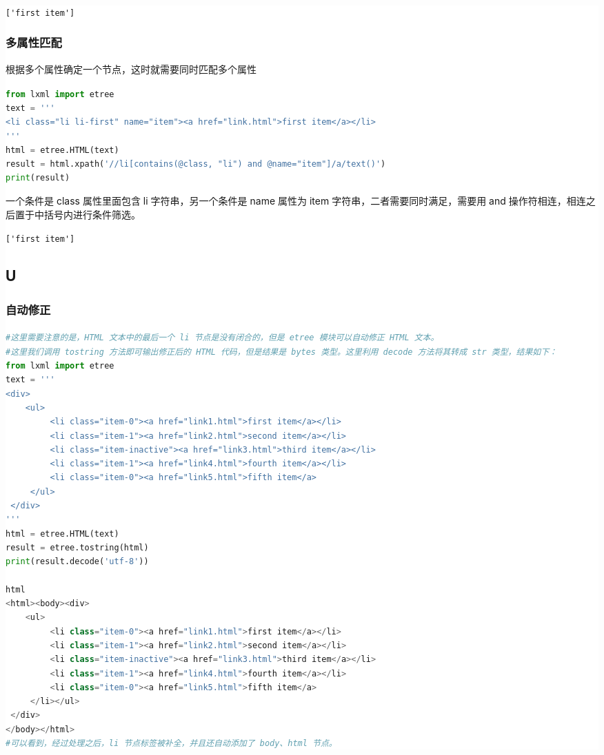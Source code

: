 ```
['first item']
```

### 多属性匹配
根据多个属性确定一个节点，这时就需要同时匹配多个属性
```python
from lxml import etree  
text = '''  
<li class="li li-first" name="item"><a href="link.html">first item</a></li>
'''  
html = etree.HTML(text)  
result = html.xpath('//li[contains(@class, "li") and @name="item"]/a/text()')  
print(result)
```
一个条件是 class 属性里面包含 li 字符串，另一个条件是 name 属性为 item 字符串，二者需要同时满足，需要用 and 操作符相连，相连之后置于中括号内进行条件筛选。
```
['first item']
```

## U
### 自动修正
```py
#这里需要注意的是，HTML 文本中的最后一个 li 节点是没有闭合的，但是 etree 模块可以自动修正 HTML 文本。
#这里我们调用 tostring 方法即可输出修正后的 HTML 代码，但是结果是 bytes 类型。这里利用 decode 方法将其转成 str 类型，结果如下：
from lxml import etree
text = '''
<div>
    <ul>
         <li class="item-0"><a href="link1.html">first item</a></li>
         <li class="item-1"><a href="link2.html">second item</a></li>
         <li class="item-inactive"><a href="link3.html">third item</a></li>
         <li class="item-1"><a href="link4.html">fourth item</a></li>
         <li class="item-0"><a href="link5.html">fifth item</a>
     </ul>
 </div>
'''
html = etree.HTML(text)
result = etree.tostring(html)
print(result.decode('utf-8'))

html
<html><body><div>
    <ul>
         <li class="item-0"><a href="link1.html">first item</a></li>
         <li class="item-1"><a href="link2.html">second item</a></li>
         <li class="item-inactive"><a href="link3.html">third item</a></li>
         <li class="item-1"><a href="link4.html">fourth item</a></li>
         <li class="item-0"><a href="link5.html">fifth item</a>
     </li></ul>
 </div>
</body></html>
#可以看到，经过处理之后，li 节点标签被补全，并且还自动添加了 body、html 节点。
```
